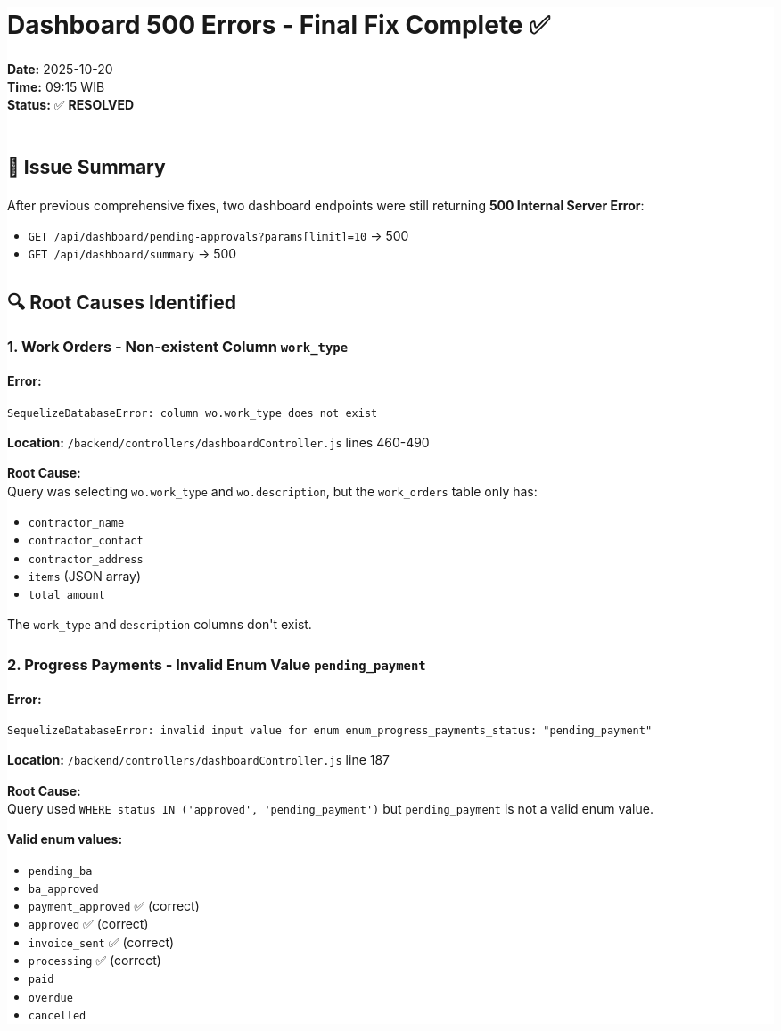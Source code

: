 # Dashboard 500 Errors - Final Fix Complete ✅

**Date:** 2025-10-20  
**Time:** 09:15 WIB  
**Status:** ✅ **RESOLVED**

---

## 🎯 Issue Summary

After previous comprehensive fixes, two dashboard endpoints were still returning **500 Internal Server Error**:
- `GET /api/dashboard/pending-approvals?params[limit]=10` → 500
- `GET /api/dashboard/summary` → 500

## 🔍 Root Causes Identified

### 1. **Work Orders - Non-existent Column `work_type`**

**Error:**
```
SequelizeDatabaseError: column wo.work_type does not exist
```

**Location:** `/backend/controllers/dashboardController.js` lines 460-490

**Root Cause:**  
Query was selecting `wo.work_type` and `wo.description`, but the `work_orders` table only has:
- `contractor_name`
- `contractor_contact`
- `contractor_address`
- `items` (JSON array)
- `total_amount`

The `work_type` and `description` columns don't exist.

### 2. **Progress Payments - Invalid Enum Value `pending_payment`**

**Error:**
```
SequelizeDatabaseError: invalid input value for enum enum_progress_payments_status: "pending_payment"
```

**Location:** `/backend/controllers/dashboardController.js` line 187

**Root Cause:**  
Query used `WHERE status IN ('approved', 'pending_payment')` but `pending_payment` is not a valid enum value.

**Valid enum values:**
- `pending_ba`
- `ba_approved`
- `payment_approved` ✅ (correct)
- `approved` ✅ (correct)
- `invoice_sent` ✅ (correct)
- `processing` ✅ (correct)
- `paid`
- `overdue`
- `cancelled`
